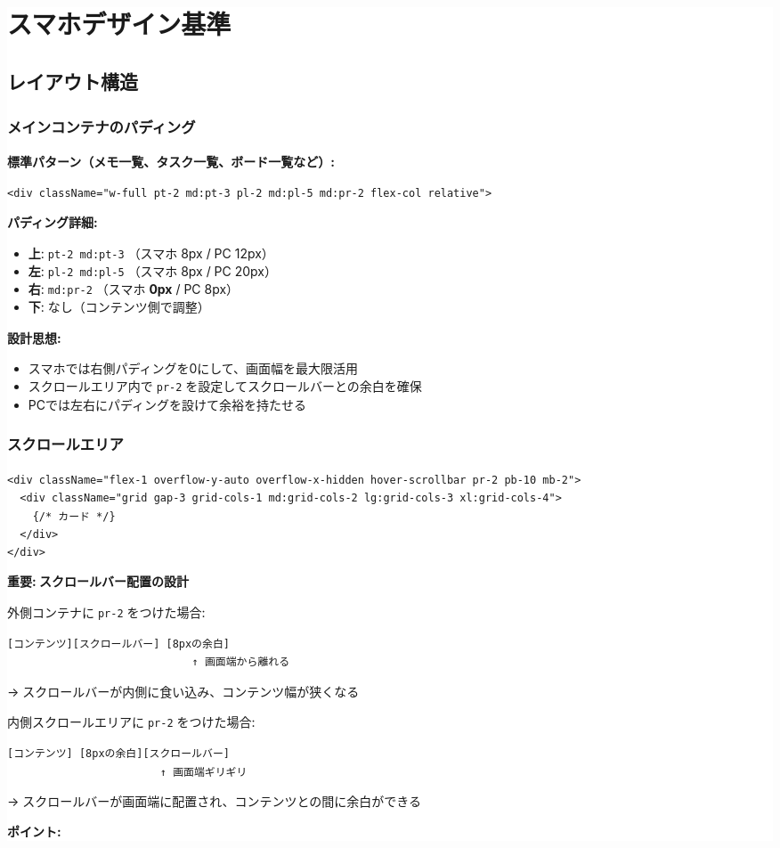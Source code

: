 # スマホデザイン基準

## レイアウト構造

### メインコンテナのパディング

**標準パターン（メモ一覧、タスク一覧、ボード一覧など）:**

```tsx
<div className="w-full pt-2 md:pt-3 pl-2 md:pl-5 md:pr-2 flex-col relative">
```

**パディング詳細:**

- **上**: `pt-2 md:pt-3` （スマホ 8px / PC 12px）
- **左**: `pl-2 md:pl-5` （スマホ 8px / PC 20px）
- **右**: `md:pr-2` （スマホ **0px** / PC 8px）
- **下**: なし（コンテンツ側で調整）

**設計思想:**

- スマホでは右側パディングを0にして、画面幅を最大限活用
- スクロールエリア内で `pr-2` を設定してスクロールバーとの余白を確保
- PCでは左右にパディングを設けて余裕を持たせる

### スクロールエリア

```tsx
<div className="flex-1 overflow-y-auto overflow-x-hidden hover-scrollbar pr-2 pb-10 mb-2">
  <div className="grid gap-3 grid-cols-1 md:grid-cols-2 lg:grid-cols-3 xl:grid-cols-4">
    {/* カード */}
  </div>
</div>
```

**重要: スクロールバー配置の設計**

外側コンテナに `pr-2` をつけた場合:

```
[コンテンツ][スクロールバー] [8pxの余白]
                             ↑ 画面端から離れる
```

→ スクロールバーが内側に食い込み、コンテンツ幅が狭くなる

内側スクロールエリアに `pr-2` をつけた場合:

```
[コンテンツ] [8pxの余白][スクロールバー]
                        ↑ 画面端ギリギリ
```

→ スクロールバーが画面端に配置され、コンテンツとの間に余白ができる

**ポイント:**
